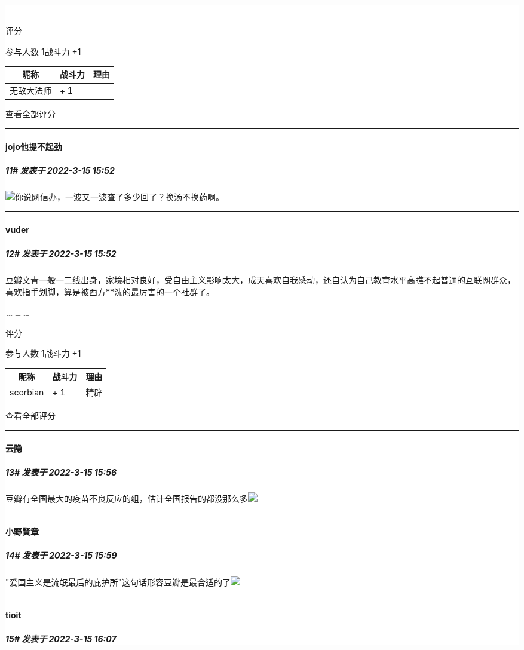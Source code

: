 ﹍﹍﹍

评分

 参与人数 1战斗力 +1

|昵称|战斗力|理由|
|----|---|---|
| 无敌大法师| + 1||

查看全部评分

*****

####  jojo他提不起劲  
##### 11#       发表于 2022-3-15 15:52

<img src="https://static.saraba1st.com/image/smiley/face2017/004.gif" referrerpolicy="no-referrer">你说网信办，一波又一波查了多少回了？换汤不换药啊。

*****

####  vuder  
##### 12#       发表于 2022-3-15 15:52

豆瓣文青一般一二线出身，家境相对良好，受自由主义影响太大，成天喜欢自我感动，还自认为自己教育水平高瞧不起普通的互联网群众，喜欢指手划脚，算是被西方**洗的最厉害的一个社群了。

﹍﹍﹍

评分

 参与人数 1战斗力 +1

|昵称|战斗力|理由|
|----|---|---|
| scorbian| + 1|精辟|

查看全部评分

*****

####  云隐  
##### 13#       发表于 2022-3-15 15:56

豆瓣有全国最大的疫苗不良反应的组，估计全国报告的都没那么多<img src="https://static.saraba1st.com/image/smiley/face2017/049.png" referrerpolicy="no-referrer">

*****

####  小野賢章  
##### 14#       发表于 2022-3-15 15:59

"爱国主义是流氓最后的庇护所"这句话形容豆瓣是最合适的了<img src="https://static.saraba1st.com/image/smiley/face2017/067.png" referrerpolicy="no-referrer">

*****

####  tioit  
##### 15#       发表于 2022-3-15 16:07
